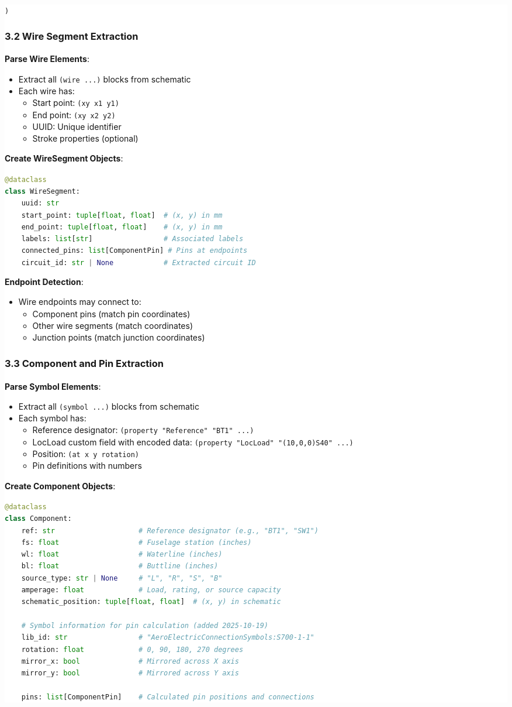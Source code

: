 ```python
)
```

### 3.2 Wire Segment Extraction

**Parse Wire Elements**:
- Extract all `(wire ...)` blocks from schematic
- Each wire has:
  - Start point: `(xy x1 y1)`
  - End point: `(xy x2 y2)`
  - UUID: Unique identifier
  - Stroke properties (optional)

**Create WireSegment Objects**:
```python
@dataclass
class WireSegment:
    uuid: str
    start_point: tuple[float, float]  # (x, y) in mm
    end_point: tuple[float, float]    # (x, y) in mm
    labels: list[str]                 # Associated labels
    connected_pins: list[ComponentPin] # Pins at endpoints
    circuit_id: str | None            # Extracted circuit ID
```

**Endpoint Detection**:
- Wire endpoints may connect to:
  - Component pins (match pin coordinates)
  - Other wire segments (match coordinates)
  - Junction points (match junction coordinates)

### 3.3 Component and Pin Extraction

**Parse Symbol Elements**:
- Extract all `(symbol ...)` blocks from schematic
- Each symbol has:
  - Reference designator: `(property "Reference" "BT1" ...)`
  - LocLoad custom field with encoded data: `(property "LocLoad" "(10,0,0)S40" ...)`
  - Position: `(at x y rotation)`
  - Pin definitions with numbers

**Create Component Objects**:
```python
@dataclass
class Component:
    ref: str                    # Reference designator (e.g., "BT1", "SW1")
    fs: float                   # Fuselage station (inches)
    wl: float                   # Waterline (inches)
    bl: float                   # Buttline (inches)
    source_type: str | None     # "L", "R", "S", "B"
    amperage: float             # Load, rating, or source capacity
    schematic_position: tuple[float, float]  # (x, y) in schematic

    # Symbol information for pin calculation (added 2025-10-19)
    lib_id: str                 # "AeroElectricConnectionSymbols:S700-1-1"
    rotation: float             # 0, 90, 180, 270 degrees
    mirror_x: bool              # Mirrored across X axis
    mirror_y: bool              # Mirrored across Y axis

    pins: list[ComponentPin]    # Calculated pin positions and connections
```
